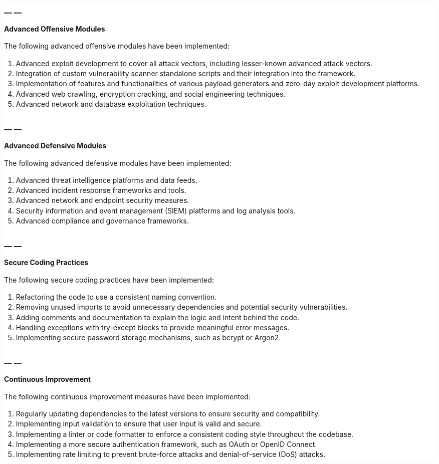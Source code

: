 ### __ __


**Advanced Offensive Modules**

The following advanced offensive modules have been implemented:

1. Advanced exploit development to cover all attack vectors, including lesser-known advanced attack vectors.
2. Integration of custom vulnerability scanner standalone scripts and their integration into the framework.
3. Implementation of features and functionalities of various payload generators and zero-day exploit development platforms.
4. Advanced web crawling, encryption cracking, and social engineering techniques.
5. Advanced network and database exploitation techniques.

### __ __


**Advanced Defensive Modules**

The following advanced defensive modules have been implemented:

1. Advanced threat intelligence platforms and data feeds.
2. Advanced incident response frameworks and tools.
3. Advanced network and endpoint security measures.
4. Security information and event management (SIEM) platforms and log analysis tools.
5. Advanced compliance and governance frameworks.

### __ __


**Secure Coding Practices**

The following secure coding practices have been implemented:

1. Refactoring the code to use a consistent naming convention.
2. Removing unused imports to avoid unnecessary dependencies and potential security vulnerabilities.
3. Adding comments and documentation to explain the logic and intent behind the code.
4. Handling exceptions with try-except blocks to provide meaningful error messages.
5. Implementing secure password storage mechanisms, such as bcrypt or Argon2.

### __ __


**Continuous Improvement**

The following continuous improvement measures have been implemented:

1. Regularly updating dependencies to the latest versions to ensure security and compatibility.
2. Implementing input validation to ensure that user input is valid and secure.
3. Implementing a linter or code formatter to enforce a consistent coding style throughout the codebase.
4. Implementing a more secure authentication framework, such as OAuth or OpenID Connect.
5. Implementing rate limiting to prevent brute-force attacks and denial-of-service (DoS) attacks.
